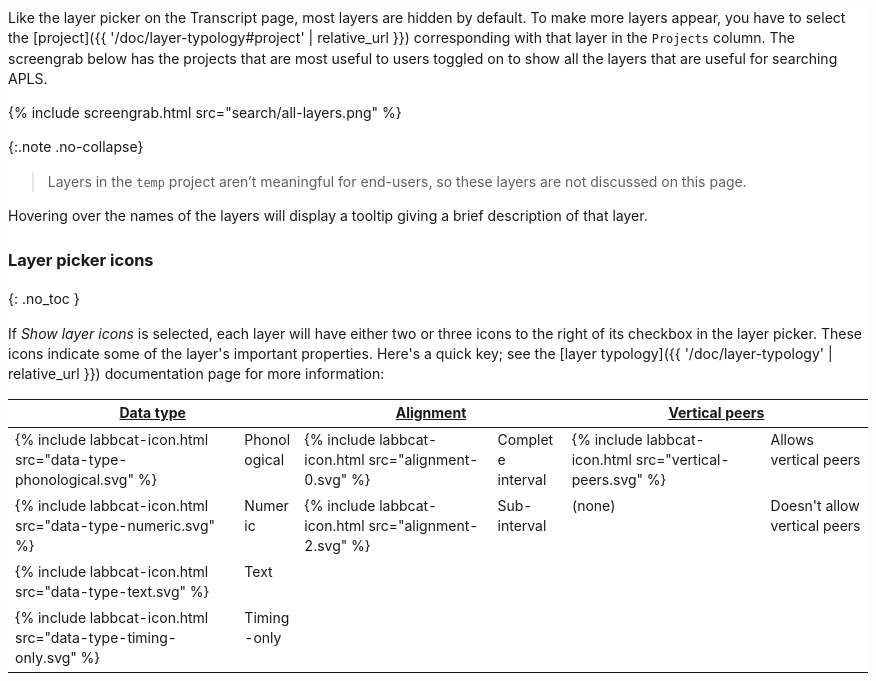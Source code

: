 Like the layer picker on the <span class="apls-page">Transcript</span> page, most layers are hidden by default.
To make more layers appear, you have to select the [project]({{ '/doc/layer-typology#project' | relative_url }}) corresponding with that layer in the `Projects` column.
The screengrab below has the projects that are most useful to users toggled on to show all the layers that are useful for searching APLS.

{% include screengrab.html src="search/all-layers.png" %}

{:.note .no-collapse}
> Layers in the `temp` project aren’t meaningful for end-users, so these layers are not discussed on this page.

Hovering over the names of the layers will display a tooltip giving a brief description of that layer.


### Layer picker icons
{: .no_toc }

If _Show layer icons_ is selected, each layer will have either two or three icons to the right of its checkbox in the layer picker.
These icons indicate some of the layer's important properties.
Here's a quick key;
see the [layer typology]({{ '/doc/layer-typology' | relative_url }}) documentation page for more information:


<table class="icon-table">
  <thead>
    <tr>
      <th colspan="2"><a href="{{ '/doc/layer-typology#data-type' | relative_url }}">Data type</a></th>
      <th colspan="2"><a href="{{ '/doc/layer-typology#alignment-and-horizontal-peers' | relative_url }}">Alignment</a></th>
      <th colspan="2"><a href="{{ '/doc/layer-typology#vertical-peers' | relative_url }}">Vertical peers</a></th>
    </tr>
  </thead>
  <tbody>
    <tr>
      <td>{% include labbcat-icon.html src="data-type-phonological.svg" %}</td>
      <td>Phonological</td>
      <td>{% include labbcat-icon.html src="alignment-0.svg" %}</td>
      <td>Complete interval</td>
      <td>{% include labbcat-icon.html src="vertical-peers.svg" %}</td>
      <td>Allows vertical peers</td>
    </tr>
    <tr>
      <td>{% include labbcat-icon.html src="data-type-numeric.svg" %}</td>
      <td>Numeric</td>
      <td>{% include labbcat-icon.html src="alignment-2.svg" %}</td>
      <td>Sub-interval</td>
      <td>(none)</td>
      <td>Doesn't allow vertical peers</td>
    </tr>
    <tr>
      <td>{% include labbcat-icon.html src="data-type-text.svg" %}</td>
      <td>Text</td>
      <td rowspan="2" colspan="4"></td>
    </tr>
    <tr>
      <td>{% include labbcat-icon.html src="data-type-timing-only.svg" %}</td>
      <td>Timing-only</td>
    </tr>
  </tbody>
</table>
